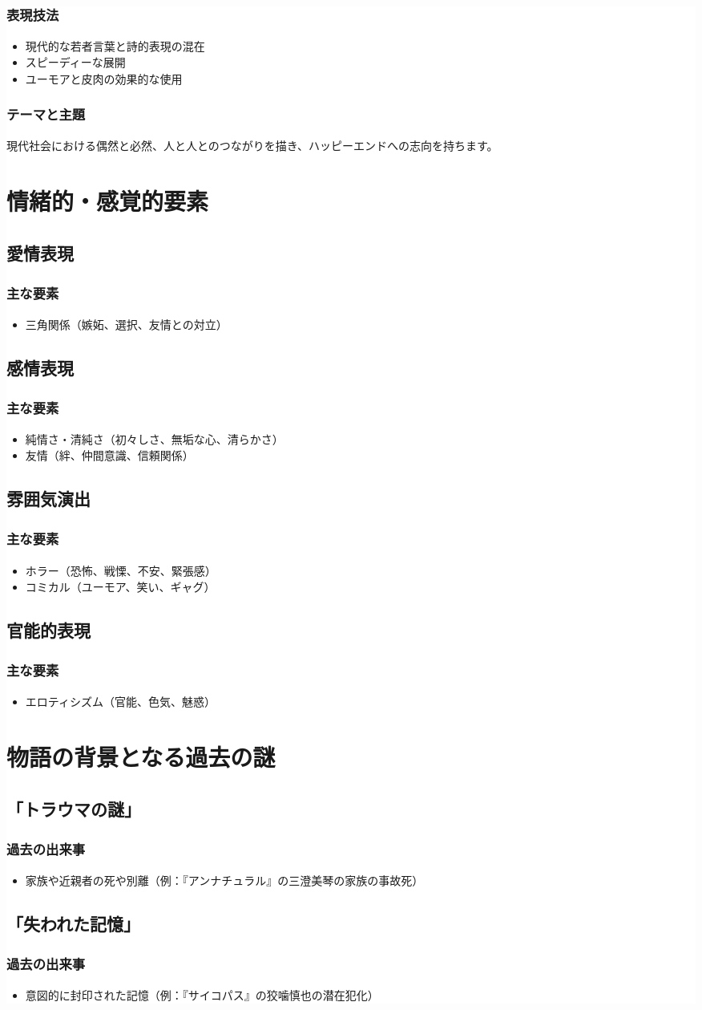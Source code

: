 ### 表現技法
- 現代的な若者言葉と詩的表現の混在
- スピーディーな展開
- ユーモアと皮肉の効果的な使用

### テーマと主題
現代社会における偶然と必然、人と人とのつながりを描き、ハッピーエンドへの志向を持ちます。


# 情緒的・感覚的要素

## 愛情表現
### 主な要素
- 三角関係（嫉妬、選択、友情との対立）

## 感情表現
### 主な要素
- 純情さ・清純さ（初々しさ、無垢な心、清らかさ）
- 友情（絆、仲間意識、信頼関係）

## 雰囲気演出
### 主な要素
- ホラー（恐怖、戦慄、不安、緊張感）
- コミカル（ユーモア、笑い、ギャグ）

## 官能的表現
### 主な要素
- エロティシズム（官能、色気、魅惑）


# 物語の背景となる過去の謎

## 「トラウマの謎」
### 過去の出来事
- 家族や近親者の死や別離（例：『アンナチュラル』の三澄美琴の家族の事故死）

## 「失われた記憶」
### 過去の出来事
- 意図的に封印された記憶（例：『サイコパス』の狡噛慎也の潜在犯化）

